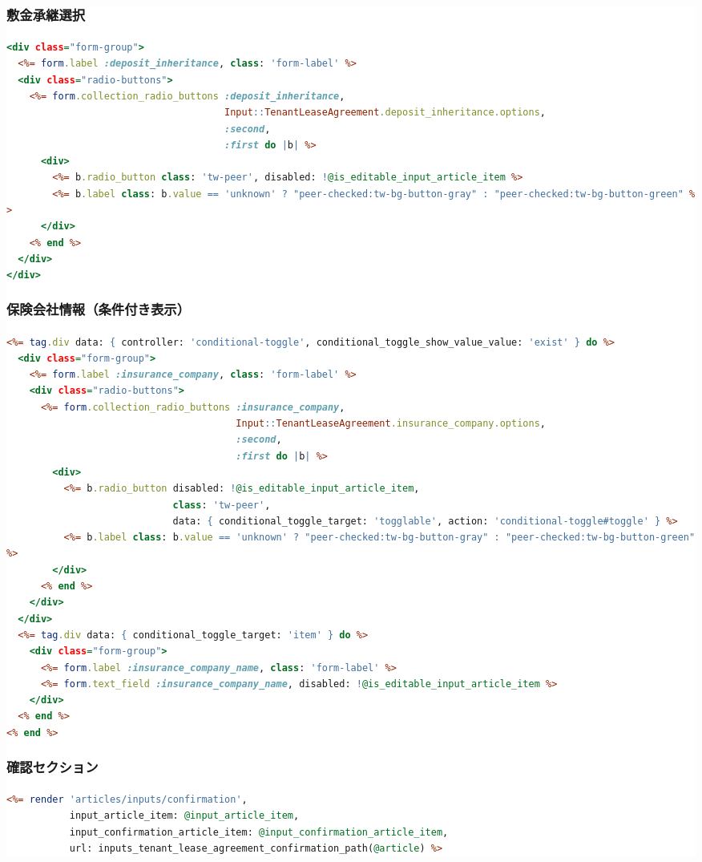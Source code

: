 ### 敷金承継選択
```erb:144-158:app/views/articles/inputs/tenant_lease_agreements/edit.html.erb
<div class="form-group">
  <%= form.label :deposit_inheritance, class: 'form-label' %>
  <div class="radio-buttons">
    <%= form.collection_radio_buttons :deposit_inheritance,
                                      Input::TenantLeaseAgreement.deposit_inheritance.options,
                                      :second,
                                      :first do |b| %>
      <div>
        <%= b.radio_button class: 'tw-peer', disabled: !@is_editable_input_article_item %>
        <%= b.label class: b.value == 'unknown' ? "peer-checked:tw-bg-button-gray" : "peer-checked:tw-bg-button-green" %>
      </div>
    <% end %>
  </div>
</div>
```

### 保険会社情報（条件付き表示）
```erb:159-185:app/views/articles/inputs/tenant_lease_agreements/edit.html.erb
<%= tag.div data: { controller: 'conditional-toggle', conditional_toggle_show_value_value: 'exist' } do %>
  <div class="form-group">
    <%= form.label :insurance_company, class: 'form-label' %>
    <div class="radio-buttons">
      <%= form.collection_radio_buttons :insurance_company,
                                        Input::TenantLeaseAgreement.insurance_company.options,
                                        :second,
                                        :first do |b| %>
        <div>
          <%= b.radio_button disabled: !@is_editable_input_article_item,
                             class: 'tw-peer',
                             data: { conditional_toggle_target: 'togglable', action: 'conditional-toggle#toggle' } %>
          <%= b.label class: b.value == 'unknown' ? "peer-checked:tw-bg-button-gray" : "peer-checked:tw-bg-button-green" %>
        </div>
      <% end %>
    </div>
  </div>
  <%= tag.div data: { conditional_toggle_target: 'item' } do %>
    <div class="form-group">
      <%= form.label :insurance_company_name, class: 'form-label' %>
      <%= form.text_field :insurance_company_name, disabled: !@is_editable_input_article_item %>
    </div>
  <% end %>
<% end %>
```

### 確認セクション
```erb:186-192:app/views/articles/inputs/tenant_lease_agreements/edit.html.erb
<%= render 'articles/inputs/confirmation',
           input_article_item: @input_article_item,
           input_confirmation_article_item: @input_confirmation_article_item,
           url: inputs_tenant_lease_agreement_confirmation_path(@article) %>
```

